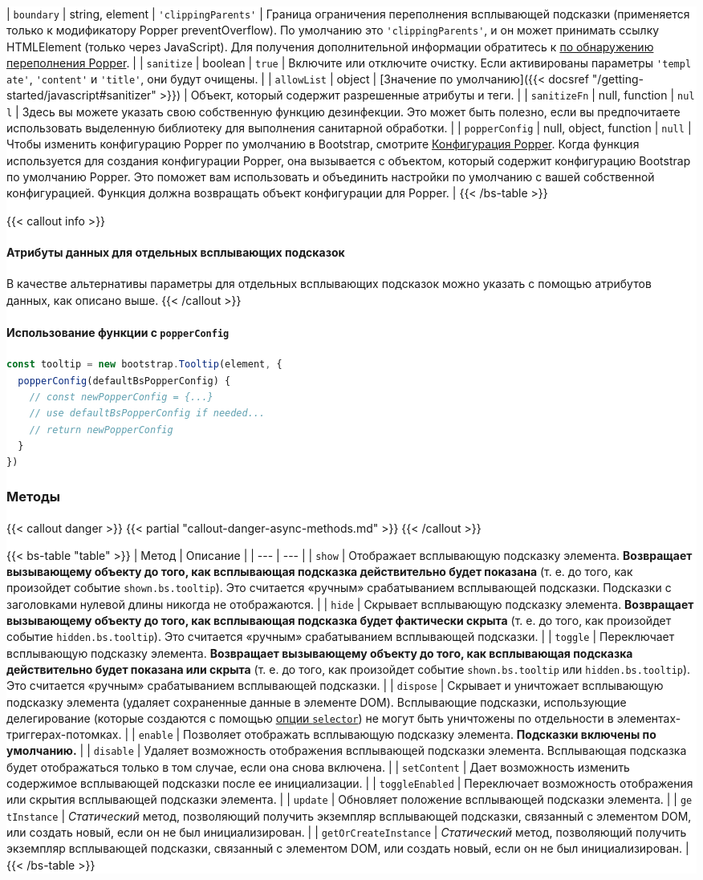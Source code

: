 | `boundary` | string, element | `'clippingParents'` | Граница ограничения переполнения всплывающей подсказки (применяется только к модификатору Popper preventOverflow). По умолчанию это `'clippingParents'`, и он может принимать ссылку HTMLElement (только через JavaScript). Для получения дополнительной информации обратитесь к [по обнаружению переполнения Popper](https://popper.js.org/docs/v2/utils/detect-overflow/#boundary). |
| `sanitize` | boolean | `true` | Включите или отключите очистку. Если активированы параметры `'template'`, `'content'` и `'title'`, они будут очищены. |
| `allowList` | object | [Значение по умолчанию]({{< docsref "/getting-started/javascript#sanitizer" >}}) | Объект, который содержит разрешенные атрибуты и теги. |
| `sanitizeFn` | null, function | `null` | Здесь вы можете указать свою собственную функцию дезинфекции. Это может быть полезно, если вы предпочитаете использовать выделенную библиотеку для выполнения санитарной обработки. |
| `popperConfig` | null, object, function | `null` | Чтобы изменить конфигурацию Popper по умолчанию в Bootstrap, смотрите [Конфигурация Popper](https://popper.js.org/docs/v2/constructors/#options). Когда функция используется для создания конфигурации Popper, она вызывается с объектом, который содержит конфигурацию Bootstrap по умолчанию Popper. Это поможет вам использовать и объединить настройки по умолчанию с вашей собственной конфигурацией. Функция должна возвращать объект конфигурации для Popper. |
{{< /bs-table >}}

{{< callout info >}}

#### Атрибуты данных для отдельных всплывающих подсказок

В качестве альтернативы параметры для отдельных всплывающих подсказок можно указать с помощью атрибутов данных, как описано выше.
{{< /callout >}}

#### Использование функции с `popperConfig`

```js
const tooltip = new bootstrap.Tooltip(element, {
  popperConfig(defaultBsPopperConfig) {
    // const newPopperConfig = {...}
    // use defaultBsPopperConfig if needed...
    // return newPopperConfig
  }
})
```

### Методы

{{< callout danger >}}
{{< partial "callout-danger-async-methods.md" >}}
{{< /callout >}}

{{< bs-table "table" >}}
| Метод | Описание |
| --- | --- |
| `show` | Отображает всплывающую подсказку элемента. **Возвращает вызывающему объекту до того, как всплывающая подсказка действительно будет показана** (т. е. до того, как произойдет событие `shown.bs.tooltip`). Это считается «ручным» срабатыванием всплывающей подсказки. Подсказки с заголовками нулевой длины никогда не отображаются. |
| `hide` | Скрывает всплывающую подсказку элемента. **Возвращает вызывающему объекту до того, как всплывающая подсказка будет фактически скрыта** (т. е. до того, как произойдет событие `hidden.bs.tooltip`). Это считается «ручным» срабатыванием всплывающей подсказки. |
| `toggle` | Переключает всплывающую подсказку элемента. **Возвращает вызывающему объекту до того, как всплывающая подсказка действительно будет показана или скрыта** (т. е. до того, как произойдет событие `shown.bs.tooltip` или `hidden.bs.tooltip`). Это считается «ручным» срабатыванием всплывающей подсказки. |
| `dispose` | Скрывает и уничтожает всплывающую подсказку элемента (удаляет сохраненные данные в элементе DOM). Всплывающие подсказки, использующие делегирование (которые создаются с помощью [опции `selector`](#options)) не могут быть уничтожены по отдельности в элементах-триггерах-потомках. |
| `enable` | Позволяет отображать всплывающую подсказку элемента. **Подсказки включены по умолчанию.** |
| `disable` | Удаляет возможность отображения всплывающей подсказки элемента. Всплывающая подсказка будет отображаться только в том случае, если она снова включена. |
| `setContent` | Дает возможность изменить содержимое всплывающей подсказки после ее инициализации. |
| `toggleEnabled` | Переключает возможность отображения или скрытия всплывающей подсказки элемента. |
| `update` | Обновляет положение всплывающей подсказки элемента. |
| `getInstance` | *Статический* метод, позволяющий получить экземпляр всплывающей подсказки, связанный с элементом DOM, или создать новый, если он не был инициализирован. |
| `getOrCreateInstance` | *Статический* метод, позволяющий получить экземпляр всплывающей подсказки, связанный с элементом DOM, или создать новый, если он не был инициализирован. |
{{< /bs-table >}}
